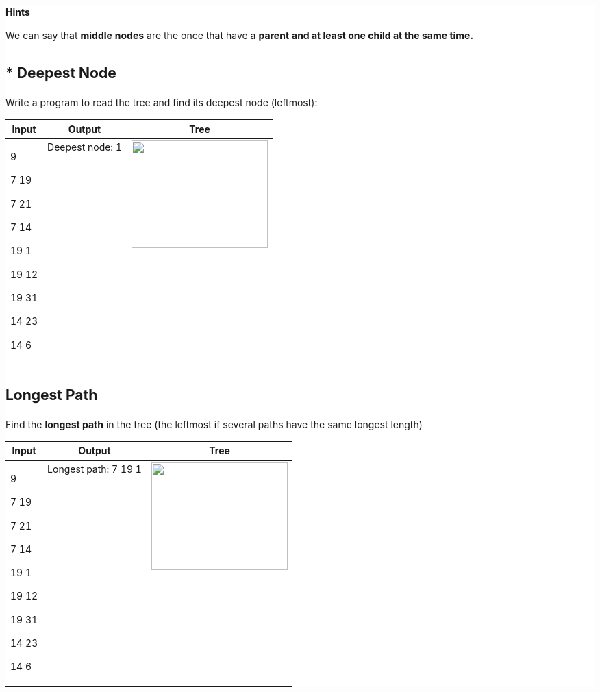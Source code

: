 </tr>
</tbody>
</table>

**Hints**

We can say that **middle** **nodes** are the once that have a **parent**
**and at least one child at the same time.**

## \* Deepest Node

Write a program to read the tree and find its deepest node (leftmost):

<table>
<thead>
<tr class="header">
<th><strong>Input</strong></th>
<th><strong>Output</strong></th>
<th><strong>Tree</strong></th>
</tr>
</thead>
<tbody>
<tr class="odd">
<td><p>9</p>
<p>7 19</p>
<p>7 21</p>
<p>7 14</p>
<p>19 1</p>
<p>19 12</p>
<p>19 31</p>
<p>14 23</p>
<p>14 6</p></td>
<td>Deepest node: 1</td>
<td><img src="media/image1.png" style="width:2.07607in;height:1.632in" /></td>
</tr>
</tbody>
</table>

## Longest Path

Find the **longest path** in the tree (the leftmost if several paths
have the same longest length)

<table>
<thead>
<tr class="header">
<th><strong>Input</strong></th>
<th><strong>Output</strong></th>
<th><strong>Tree</strong></th>
</tr>
</thead>
<tbody>
<tr class="odd">
<td><p>9</p>
<p>7 19</p>
<p>7 21</p>
<p>7 14</p>
<p>19 1</p>
<p>19 12</p>
<p>19 31</p>
<p>14 23</p>
<p>14 6</p></td>
<td>Longest path: 7 19 1</td>
<td><img src="media/image1.png" style="width:2.07607in;height:1.632in" /></td>
